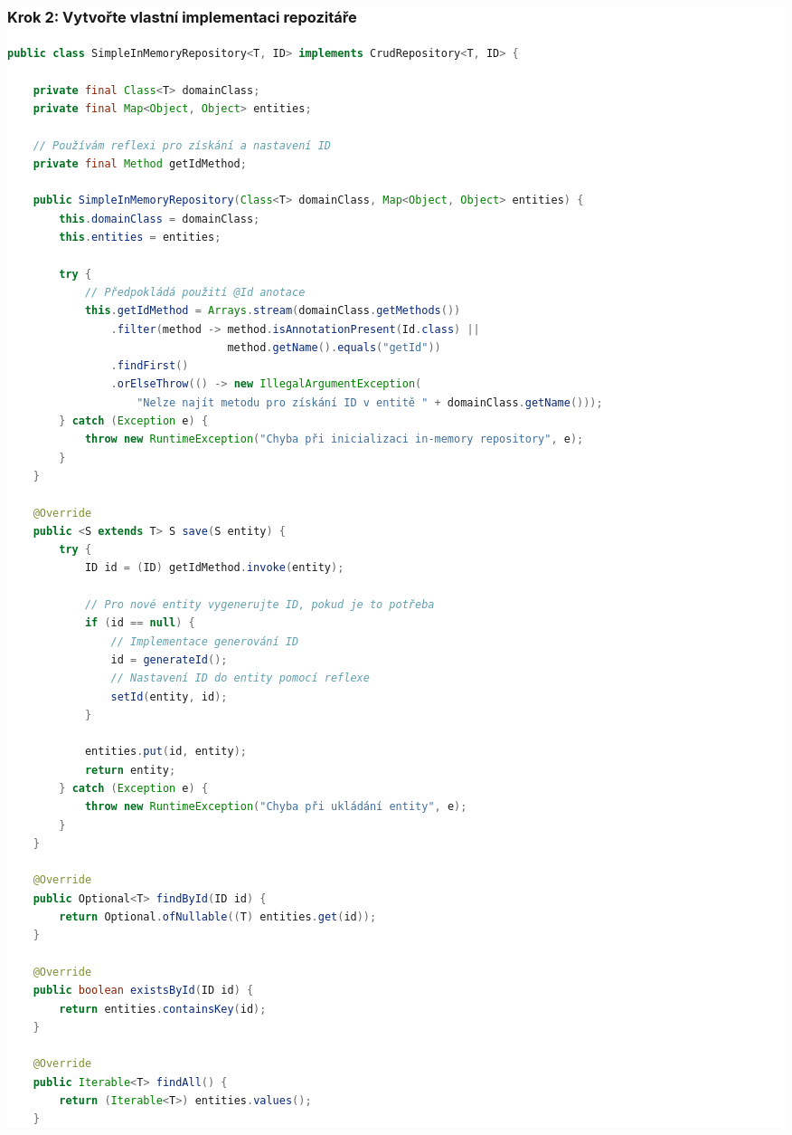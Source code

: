 
### Krok 2: Vytvořte vlastní implementaci repozitáře

```java
public class SimpleInMemoryRepository<T, ID> implements CrudRepository<T, ID> {

    private final Class<T> domainClass;
    private final Map<Object, Object> entities;
    
    // Používám reflexi pro získání a nastavení ID
    private final Method getIdMethod;

    public SimpleInMemoryRepository(Class<T> domainClass, Map<Object, Object> entities) {
        this.domainClass = domainClass;
        this.entities = entities;
        
        try {
            // Předpokládá použití @Id anotace
            this.getIdMethod = Arrays.stream(domainClass.getMethods())
                .filter(method -> method.isAnnotationPresent(Id.class) || 
                                  method.getName().equals("getId"))
                .findFirst()
                .orElseThrow(() -> new IllegalArgumentException(
                    "Nelze najít metodu pro získání ID v entitě " + domainClass.getName()));
        } catch (Exception e) {
            throw new RuntimeException("Chyba při inicializaci in-memory repository", e);
        }
    }

    @Override
    public <S extends T> S save(S entity) {
        try {
            ID id = (ID) getIdMethod.invoke(entity);
            
            // Pro nové entity vygenerujte ID, pokud je to potřeba
            if (id == null) {
                // Implementace generování ID
                id = generateId();
                // Nastavení ID do entity pomocí reflexe
                setId(entity, id);
            }
            
            entities.put(id, entity);
            return entity;
        } catch (Exception e) {
            throw new RuntimeException("Chyba při ukládání entity", e);
        }
    }

    @Override
    public Optional<T> findById(ID id) {
        return Optional.ofNullable((T) entities.get(id));
    }

    @Override
    public boolean existsById(ID id) {
        return entities.containsKey(id);
    }

    @Override
    public Iterable<T> findAll() {
        return (Iterable<T>) entities.values();
    }

```